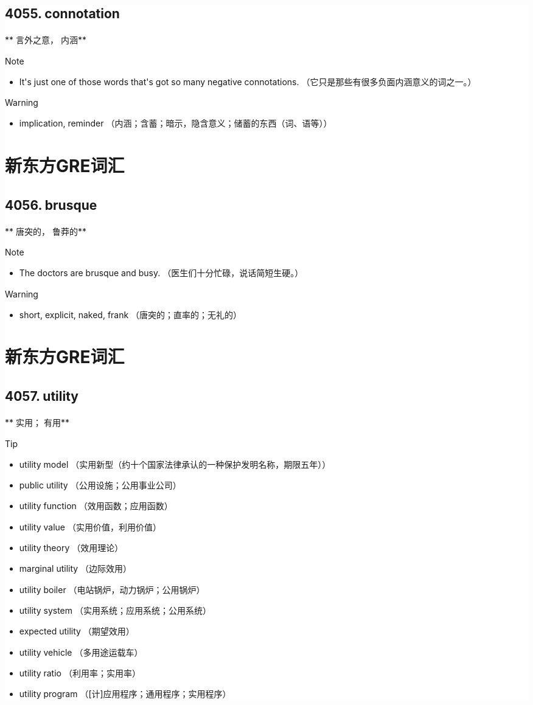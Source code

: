 ## 4055. connotation

** 言外之意， 内涵**

> [!NOTE]
>
> - It's just one of those words that's got so many negative connotations. （它只是那些有很多负面内涵意义的词之一。）
>

> [!WARNING]
>
> - implication, reminder （内涵；含蓄；暗示，隐含意义；储蓄的东西（词、语等））
>

# 新东方GRE词汇

## 4056. brusque

** 唐突的， 鲁莽的**

> [!NOTE]
>
> - The doctors are brusque and busy. （医生们十分忙碌，说话简短生硬。）
>

> [!WARNING]
>
> - short, explicit, naked, frank （唐突的；直率的；无礼的）
>

# 新东方GRE词汇

## 4057. utility

** 实用； 有用**

> [!TIP]
>
> - utility model （实用新型（约十个国家法律承认的一种保护发明名称，期限五年））
>
> - public utility （公用设施；公用事业公司）
>
> - utility function （效用函数；应用函数）
>
> - utility value （实用价值，利用价值）
>
> - utility theory （效用理论）
>
> - marginal utility （边际效用）
>
> - utility boiler （电站锅炉，动力锅炉；公用锅炉）
>
> - utility system （实用系统；应用系统；公用系统）
>
> - expected utility （期望效用）
>
> - utility vehicle （多用途运载车）
>
> - utility ratio （利用率；实用率）
>
> - utility program （[计]应用程序；通用程序；实用程序）
>